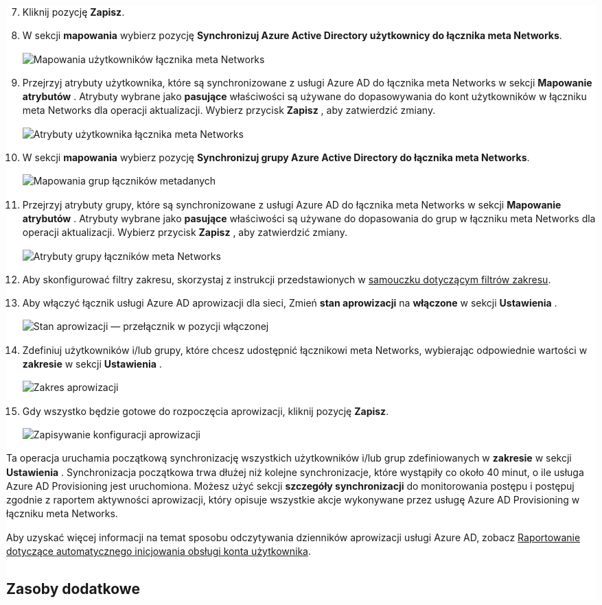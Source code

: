 7. Kliknij pozycję **Zapisz**.

8. W sekcji **mapowania** wybierz pozycję **Synchronizuj Azure Active Directory użytkownicy do łącznika meta Networks**.

    ![Mapowania użytkowników łącznika meta Networks](media/meta-networks-connector-provisioning-tutorial/usermappings.png)

9. Przejrzyj atrybuty użytkownika, które są synchronizowane z usługi Azure AD do łącznika meta Networks w sekcji **Mapowanie atrybutów** . Atrybuty wybrane jako **pasujące** właściwości są używane do dopasowywania do kont użytkowników w łączniku meta Networks dla operacji aktualizacji. Wybierz przycisk **Zapisz** , aby zatwierdzić zmiany.

    ![Atrybuty użytkownika łącznika meta Networks](media/meta-networks-connector-provisioning-tutorial/userattributes.png)

10. W sekcji **mapowania** wybierz pozycję **Synchronizuj grupy Azure Active Directory do łącznika meta Networks**.

    ![Mapowania grup łączników metadanych](media/meta-networks-connector-provisioning-tutorial/groupmappings.png)

11. Przejrzyj atrybuty grupy, które są synchronizowane z usługi Azure AD do łącznika meta Networks w sekcji **Mapowanie atrybutów** . Atrybuty wybrane jako **pasujące** właściwości są używane do dopasowania do grup w łączniku meta Networks dla operacji aktualizacji. Wybierz przycisk **Zapisz** , aby zatwierdzić zmiany.

    ![Atrybuty grupy łączników meta Networks](media/meta-networks-connector-provisioning-tutorial/groupattributes.png)

12. Aby skonfigurować filtry zakresu, skorzystaj z instrukcji przedstawionych w [samouczku dotyczącym filtrów zakresu](../app-provisioning/define-conditional-rules-for-provisioning-user-accounts.md).

13. Aby włączyć łącznik usługi Azure AD aprowizacji dla sieci, Zmień **stan aprowizacji** na **włączone** w sekcji **Ustawienia** .

    ![Stan aprowizacji — przełącznik w pozycji włączonej](common/provisioning-toggle-on.png)

14. Zdefiniuj użytkowników i/lub grupy, które chcesz udostępnić łącznikowi meta Networks, wybierając odpowiednie wartości w **zakresie** w sekcji **Ustawienia** .

    ![Zakres aprowizacji](common/provisioning-scope.png)

15. Gdy wszystko będzie gotowe do rozpoczęcia aprowizacji, kliknij pozycję **Zapisz**.

    ![Zapisywanie konfiguracji aprowizacji](common/provisioning-configuration-save.png)

Ta operacja uruchamia początkową synchronizację wszystkich użytkowników i/lub grup zdefiniowanych w **zakresie** w sekcji **Ustawienia** . Synchronizacja początkowa trwa dłużej niż kolejne synchronizacje, które wystąpiły co około 40 minut, o ile usługa Azure AD Provisioning jest uruchomiona. Możesz użyć sekcji **szczegóły synchronizacji** do monitorowania postępu i postępuj zgodnie z raportem aktywności aprowizacji, który opisuje wszystkie akcje wykonywane przez usługę Azure AD Provisioning w łączniku meta Networks.

Aby uzyskać więcej informacji na temat sposobu odczytywania dzienników aprowizacji usługi Azure AD, zobacz [Raportowanie dotyczące automatycznego inicjowania obsługi konta użytkownika](../app-provisioning/check-status-user-account-provisioning.md).

## <a name="additional-resources"></a>Zasoby dodatkowe
